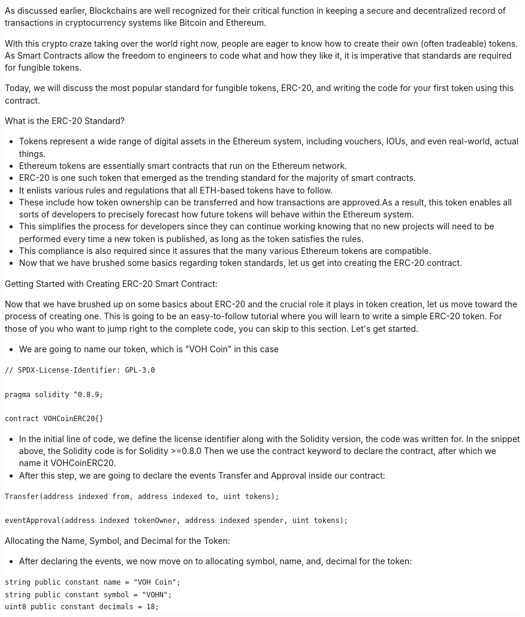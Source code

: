 As discussed earlier, Blockchains are well recognized for their critical function in keeping a secure and decentralized record of transactions in cryptocurrency systems like Bitcoin and Ethereum. 

With this crypto craze taking over the world right now, people are eager to know how to create their own (often tradeable) tokens. As Smart Contracts allow the freedom to engineers to code what and how they like it, it is imperative that standards are required for fungible tokens. 

Today, we will discuss the most popular standard for fungible tokens, ERC-20, and writing the code for your first token using this contract.

What is the ERC-20 Standard?
- Tokens represent a wide range of digital assets in the Ethereum system, including vouchers, IOUs, and even real-world, actual things. 
- Ethereum tokens are essentially smart contracts that run on the Ethereum network. 
- ERC-20 is one such token that emerged as the trending standard for the majority of smart contracts. 
- It enlists various rules and regulations that all ETH-based tokens have to follow. 
- These include how token ownership can be transferred and how transactions are approved.As a result, this token enables all sorts of developers to precisely forecast how future tokens will behave within the Ethereum system. 
- This simplifies the process for developers since they can continue working knowing that no new projects will need to be performed every time a new token is published, as long as the token satisfies the rules. 
- This compliance is also required since it assures that the many various Ethereum tokens are compatible. 
- Now that we have brushed some basics regarding token standards, let us get into creating the ERC-20 contract.

Getting Started with Creating ERC-20 Smart Contract:

Now that we have brushed up on some basics about ERC-20 and the crucial role it plays in token creation, let us move toward the process of creating one. This is going to be an easy-to-follow tutorial where you will learn to write a simple ERC-20 token. For those of you who want to jump right to the complete code, you can skip to this section. Let's get started.

- We are going to name our token, which is "VOH Coin" in this case
```
// SPDX-License-Identifier: GPL-3.0

pragma solidity ^0.8.9;

contract VOHCoinERC20{}
```

- In the initial line of code, we define the license identifier along with the Solidity version, the code was written for. In the snippet above, the Solidity code is for Solidity >=0.8.0 Then we use the contract keyword to declare the contract, after which we name it VOHCoinERC20.
- After this step, we are going to declare the events Transfer and Approval inside our contract:
```
Transfer(address indexed from, address indexed to, uint tokens);

eventApproval(address indexed tokenOwner, address indexed spender, uint tokens);
```

Allocating the Name, Symbol, and Decimal for the Token:
- After declaring the events, we now move on to allocating symbol, name, and, decimal for the token:
```
string public constant name = "VOH Coin";
string public constant symbol = "VOHN";
uint8 public constant decimals = 18;
```
